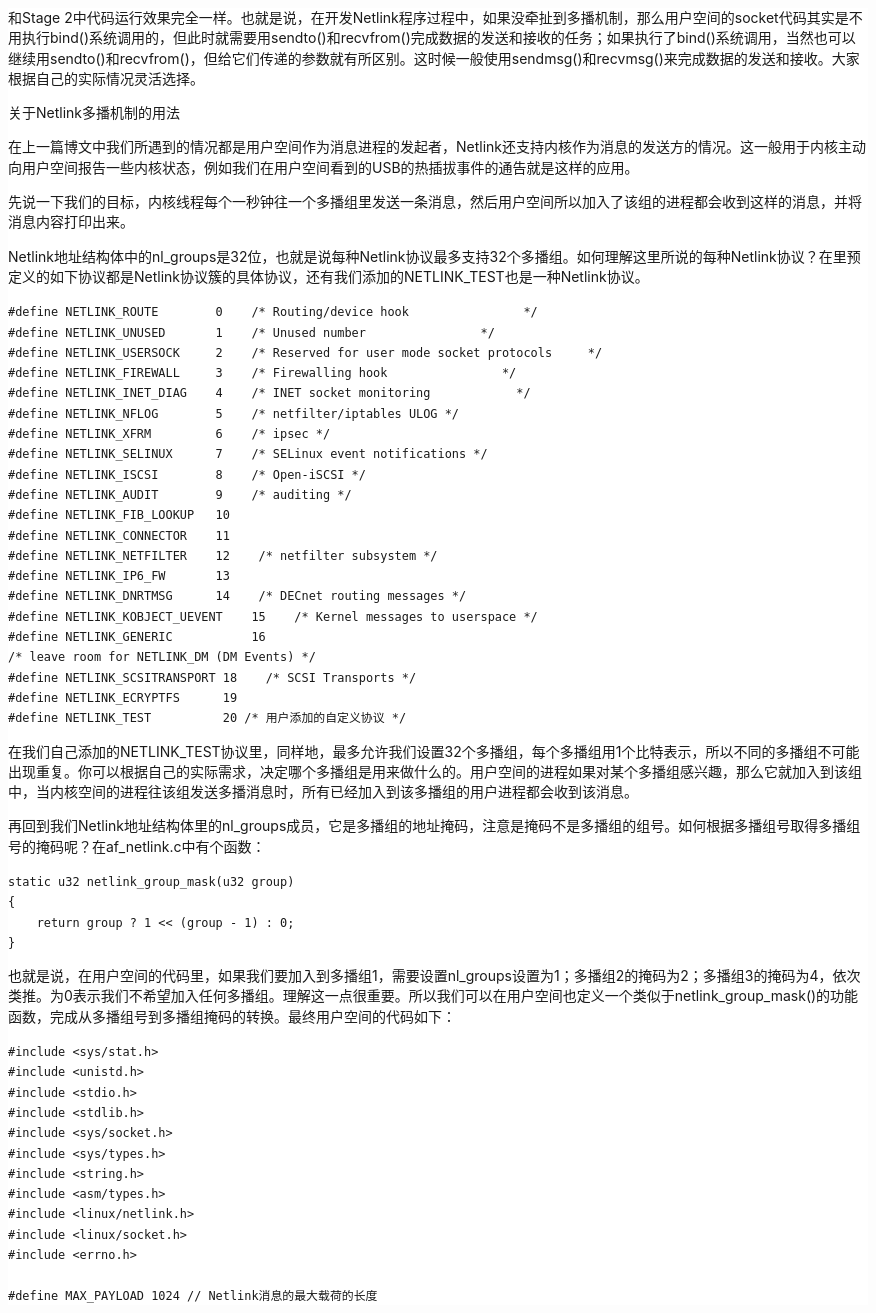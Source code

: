 和Stage 2中代码运行效果完全一样。也就是说，在开发Netlink程序过程中，如果没牵扯到多播机制，那么用户空间的socket代码其实是不用执行bind()系统调用的，但此时就需要用sendto()和recvfrom()完成数据的发送和接收的任务；如果执行了bind()系统调用，当然也可以继续用sendto()和recvfrom()，但给它们传递的参数就有所区别。这时候一般使用sendmsg()和recvmsg()来完成数据的发送和接收。大家根据自己的实际情况灵活选择。

关于Netlink多播机制的用法

在上一篇博文中我们所遇到的情况都是用户空间作为消息进程的发起者，Netlink还支持内核作为消息的发送方的情况。这一般用于内核主动向用户空间报告一些内核状态，例如我们在用户空间看到的USB的热插拔事件的通告就是这样的应用。

先说一下我们的目标，内核线程每个一秒钟往一个多播组里发送一条消息，然后用户空间所以加入了该组的进程都会收到这样的消息，并将消息内容打印出来。

Netlink地址结构体中的nl_groups是32位，也就是说每种Netlink协议最多支持32个多播组。如何理解这里所说的每种Netlink协议？在里预定义的如下协议都是Netlink协议簇的具体协议，还有我们添加的NETLINK_TEST也是一种Netlink协议。


```
#define NETLINK_ROUTE        0    /* Routing/device hook                */
#define NETLINK_UNUSED       1    /* Unused number                */
#define NETLINK_USERSOCK     2    /* Reserved for user mode socket protocols     */
#define NETLINK_FIREWALL     3    /* Firewalling hook                */
#define NETLINK_INET_DIAG    4    /* INET socket monitoring            */
#define NETLINK_NFLOG        5    /* netfilter/iptables ULOG */
#define NETLINK_XFRM         6    /* ipsec */
#define NETLINK_SELINUX      7    /* SELinux event notifications */
#define NETLINK_ISCSI        8    /* Open-iSCSI */
#define NETLINK_AUDIT        9    /* auditing */
#define NETLINK_FIB_LOOKUP   10    
#define NETLINK_CONNECTOR    11
#define NETLINK_NETFILTER    12    /* netfilter subsystem */
#define NETLINK_IP6_FW       13
#define NETLINK_DNRTMSG      14    /* DECnet routing messages */
#define NETLINK_KOBJECT_UEVENT    15    /* Kernel messages to userspace */
#define NETLINK_GENERIC           16
/* leave room for NETLINK_DM (DM Events) */
#define NETLINK_SCSITRANSPORT 18    /* SCSI Transports */
#define NETLINK_ECRYPTFS      19
#define NETLINK_TEST          20 /* 用户添加的自定义协议 */
```

在我们自己添加的NETLINK_TEST协议里，同样地，最多允许我们设置32个多播组，每个多播组用1个比特表示，所以不同的多播组不可能出现重复。你可以根据自己的实际需求，决定哪个多播组是用来做什么的。用户空间的进程如果对某个多播组感兴趣，那么它就加入到该组中，当内核空间的进程往该组发送多播消息时，所有已经加入到该多播组的用户进程都会收到该消息。

再回到我们Netlink地址结构体里的nl_groups成员，它是多播组的地址掩码，注意是掩码不是多播组的组号。如何根据多播组号取得多播组号的掩码呢？在af_netlink.c中有个函数：

```
static u32 netlink_group_mask(u32 group)
{
    return group ? 1 << (group - 1) : 0;
}
```

也就是说，在用户空间的代码里，如果我们要加入到多播组1，需要设置nl_groups设置为1；多播组2的掩码为2；多播组3的掩码为4，依次类推。为0表示我们不希望加入任何多播组。理解这一点很重要。所以我们可以在用户空间也定义一个类似于netlink_group_mask()的功能函数，完成从多播组号到多播组掩码的转换。最终用户空间的代码如下：

```
#include <sys/stat.h>
#include <unistd.h>
#include <stdio.h>
#include <stdlib.h>
#include <sys/socket.h>
#include <sys/types.h>
#include <string.h>
#include <asm/types.h>
#include <linux/netlink.h>
#include <linux/socket.h>
#include <errno.h>

#define MAX_PAYLOAD 1024 // Netlink消息的最大载荷的长度

```